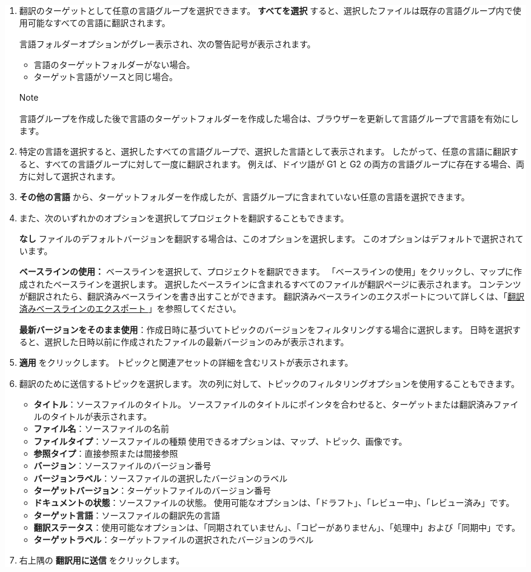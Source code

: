 
1. 翻訳のターゲットとして任意の言語グループを選択できます。 **すべてを選択** すると、選択したファイルは既存の言語グループ内で使用可能なすべての言語に翻訳されます。

   言語フォルダーオプションがグレー表示され、次の警告記号が表示されます。

   - 言語のターゲットフォルダーがない場合。
   - ターゲット言語がソースと同じ場合。


   >[!NOTE]
   >
   > 言語グループを作成した後で言語のターゲットフォルダーを作成した場合は、ブラウザーを更新して言語グループで言語を有効にします。

1. 特定の言語を選択すると、選択したすべての言語グループで、選択した言語として表示されます。 したがって、任意の言語に翻訳すると、すべての言語グループに対して一度に翻訳されます。 例えば、ドイツ語が G1 と G2 の両方の言語グループに存在する場合、両方に対して選択されます。

1. **その他の言語** から、ターゲットフォルダーを作成したが、言語グループに含まれていない任意の言語を選択できます。

1. また、次のいずれかのオプションを選択してプロジェクトを翻訳することもできます。

   **なし** ファイルのデフォルトバージョンを翻訳する場合は、このオプションを選択します。 このオプションはデフォルトで選択されています。

   **ベースラインの使用：** ベースラインを選択して、プロジェクトを翻訳できます。 「ベースラインの使用」をクリックし、マップに作成されたベースラインを選択します。 選択したベースラインに含まれるすべてのファイルが翻訳ページに表示されます。 コンテンツが翻訳されたら、翻訳済みベースラインを書き出すことができます。 翻訳済みベースラインのエクスポートについて詳しくは、「[&#x200B; 翻訳済みベースラインのエクスポート &#x200B;](generate-output-use-baseline-for-publishing.md#id196SE600GHS)」を参照してください。

   **最新バージョンをそのまま使用**：作成日時に基づいてトピックのバージョンをフィルタリングする場合に選択します。 日時を選択すると、選択した日時以前に作成されたファイルの最新バージョンのみが表示されます。

1. **適用** をクリックします。 トピックと関連アセットの詳細を含むリストが表示されます。
1. 翻訳のために送信するトピックを選択します。 次の列に対して、トピックのフィルタリングオプションを使用することもできます。

   - **タイトル**：ソースファイルのタイトル。  ソースファイルのタイトルにポインタを合わせると、ターゲットまたは翻訳済みファイルのタイトルが表示されます。
   - **ファイル名**：ソースファイルの名前
   - **ファイルタイプ**：ソースファイルの種類 使用できるオプションは、マップ、トピック、画像です。
   - **参照タイプ**：直接参照または間接参照
   - **バージョン**：ソースファイルのバージョン番号
   - **バージョンラベル**：ソースファイルの選択したバージョンのラベル
   - **ターゲットバージョン**：ターゲットファイルのバージョン番号
   - **ドキュメントの状態**：ソースファイルの状態。 使用可能なオプションは、「ドラフト」、「レビュー中」、「レビュー済み」です。
   - **ターゲット言語**：ソースファイルの翻訳先の言語
   - **翻訳ステータス**：使用可能なオプションは、「同期されていません」、「コピーがありません」、「処理中」および「同期中」です。
   - **ターゲットラベル**：ターゲットファイルの選択されたバージョンのラベル
1. 右上隅の **翻訳用に送信** をクリックします。

